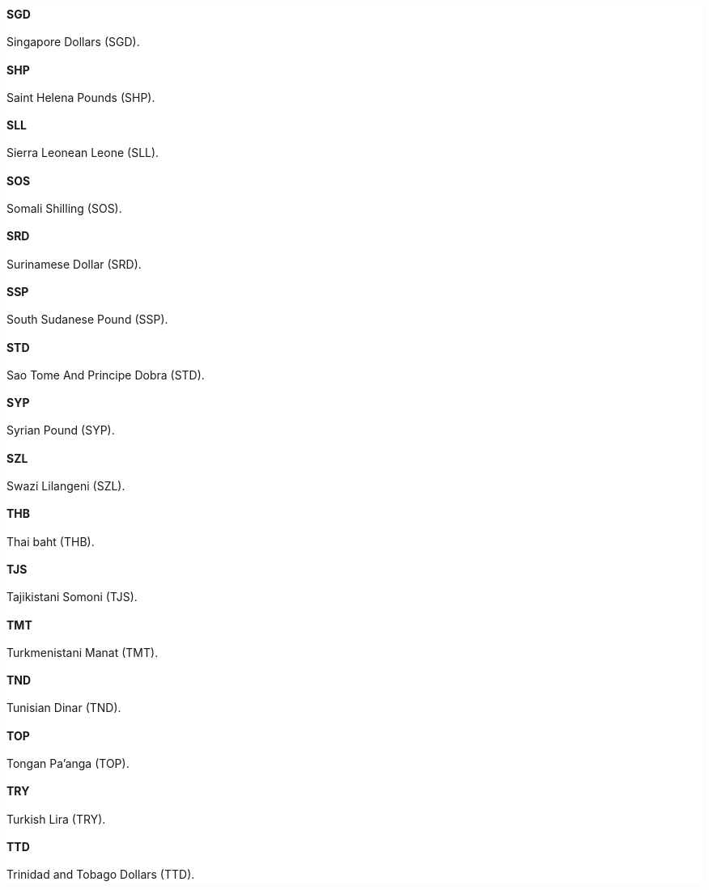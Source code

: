   <tr>
    <td><strong>SGD</strong></td>
    <td><p>Singapore Dollars (SGD).</p></td>
  </tr>
  <tr>
    <td><strong>SHP</strong></td>
    <td><p>Saint Helena Pounds (SHP).</p></td>
  </tr>
  <tr>
    <td><strong>SLL</strong></td>
    <td><p>Sierra Leonean Leone (SLL).</p></td>
  </tr>
  <tr>
    <td><strong>SOS</strong></td>
    <td><p>Somali Shilling (SOS).</p></td>
  </tr>
  <tr>
    <td><strong>SRD</strong></td>
    <td><p>Surinamese Dollar (SRD).</p></td>
  </tr>
  <tr>
    <td><strong>SSP</strong></td>
    <td><p>South Sudanese Pound (SSP).</p></td>
  </tr>
  <tr>
    <td><strong>STD</strong></td>
    <td><p>Sao Tome And Principe Dobra (STD).</p></td>
  </tr>
  <tr>
    <td><strong>SYP</strong></td>
    <td><p>Syrian Pound (SYP).</p></td>
  </tr>
  <tr>
    <td><strong>SZL</strong></td>
    <td><p>Swazi Lilangeni (SZL).</p></td>
  </tr>
  <tr>
    <td><strong>THB</strong></td>
    <td><p>Thai baht (THB).</p></td>
  </tr>
  <tr>
    <td><strong>TJS</strong></td>
    <td><p>Tajikistani Somoni (TJS).</p></td>
  </tr>
  <tr>
    <td><strong>TMT</strong></td>
    <td><p>Turkmenistani Manat (TMT).</p></td>
  </tr>
  <tr>
    <td><strong>TND</strong></td>
    <td><p>Tunisian Dinar (TND).</p></td>
  </tr>
  <tr>
    <td><strong>TOP</strong></td>
    <td><p>Tongan Pa&rsquo;anga (TOP).</p></td>
  </tr>
  <tr>
    <td><strong>TRY</strong></td>
    <td><p>Turkish Lira (TRY).</p></td>
  </tr>
  <tr>
    <td><strong>TTD</strong></td>
    <td><p>Trinidad and Tobago Dollars (TTD).</p></td>
  </tr>